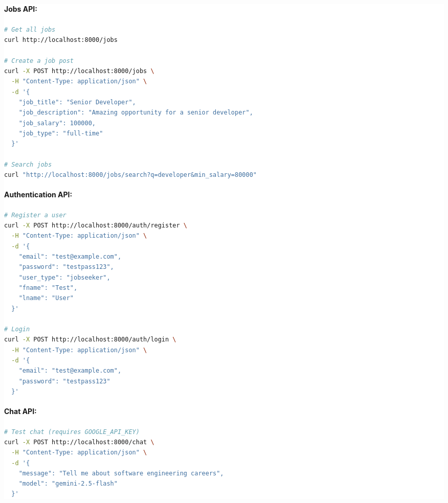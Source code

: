 #### Jobs API:
```bash
# Get all jobs
curl http://localhost:8000/jobs

# Create a job post
curl -X POST http://localhost:8000/jobs \
  -H "Content-Type: application/json" \
  -d '{
    "job_title": "Senior Developer",
    "job_description": "Amazing opportunity for a senior developer",
    "job_salary": 100000,
    "job_type": "full-time"
  }'

# Search jobs
curl "http://localhost:8000/jobs/search?q=developer&min_salary=80000"
```

#### Authentication API:
```bash
# Register a user
curl -X POST http://localhost:8000/auth/register \
  -H "Content-Type: application/json" \
  -d '{
    "email": "test@example.com",
    "password": "testpass123",
    "user_type": "jobseeker",
    "fname": "Test",
    "lname": "User"
  }'

# Login
curl -X POST http://localhost:8000/auth/login \
  -H "Content-Type: application/json" \
  -d '{
    "email": "test@example.com",
    "password": "testpass123"
  }'
```

#### Chat API:
```bash
# Test chat (requires GOOGLE_API_KEY)
curl -X POST http://localhost:8000/chat \
  -H "Content-Type: application/json" \
  -d '{
    "message": "Tell me about software engineering careers",
    "model": "gemini-2.5-flash"
  }'
```

